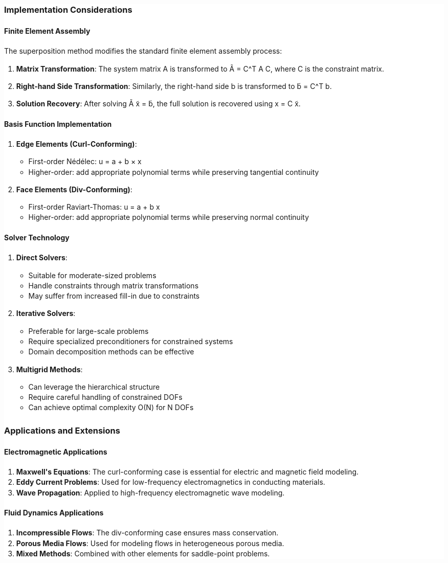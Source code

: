 ### Implementation Considerations

#### Finite Element Assembly

The superposition method modifies the standard finite element assembly process:

1. **Matrix Transformation**:
   The system matrix A is transformed to Ã = C^T A C, where C is the constraint matrix.

2. **Right-hand Side Transformation**:
   Similarly, the right-hand side b is transformed to b̃ = C^T b.

3. **Solution Recovery**:
   After solving Ã x̃ = b̃, the full solution is recovered using x = C x̃.

#### Basis Function Implementation

1. **Edge Elements (Curl-Conforming)**:
   - First-order Nédélec: u = a + b × x
   - Higher-order: add appropriate polynomial terms while preserving tangential continuity

2. **Face Elements (Div-Conforming)**:
   - First-order Raviart-Thomas: u = a + b x
   - Higher-order: add appropriate polynomial terms while preserving normal continuity

#### Solver Technology

1. **Direct Solvers**:
   - Suitable for moderate-sized problems
   - Handle constraints through matrix transformations
   - May suffer from increased fill-in due to constraints

2. **Iterative Solvers**:
   - Preferable for large-scale problems
   - Require specialized preconditioners for constrained systems
   - Domain decomposition methods can be effective

3. **Multigrid Methods**:
   - Can leverage the hierarchical structure
   - Require careful handling of constrained DOFs
   - Can achieve optimal complexity O(N) for N DOFs

### Applications and Extensions

#### Electromagnetic Applications

1. **Maxwell's Equations**: The curl-conforming case is essential for electric and magnetic field modeling.
2. **Eddy Current Problems**: Used for low-frequency electromagnetics in conducting materials.
3. **Wave Propagation**: Applied to high-frequency electromagnetic wave modeling.

#### Fluid Dynamics Applications

1. **Incompressible Flows**: The div-conforming case ensures mass conservation.
2. **Porous Media Flows**: Used for modeling flows in heterogeneous porous media.
3. **Mixed Methods**: Combined with other elements for saddle-point problems.

